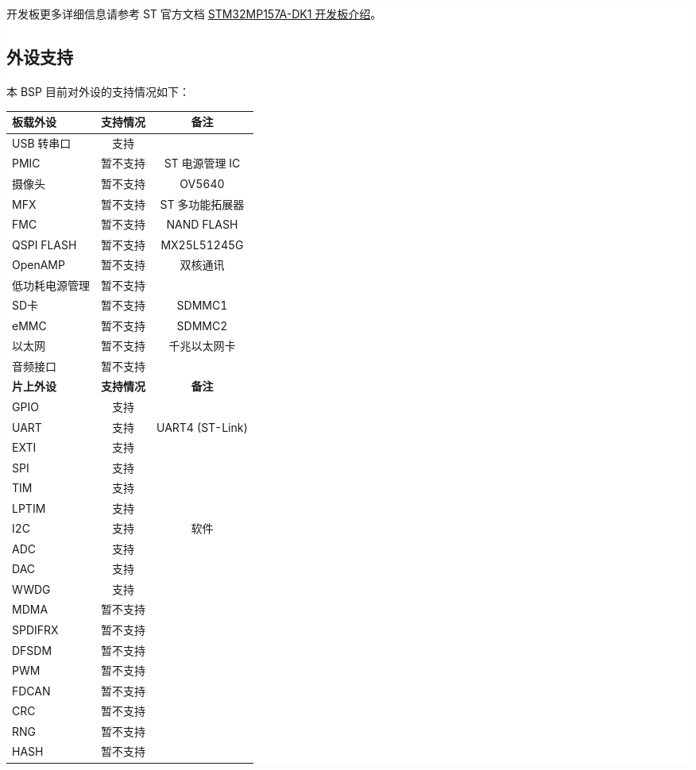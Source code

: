 开发板更多详细信息请参考 ST 官方文档 [STM32MP157A-DK1 开发板介绍](https://www.st.com/content/st_com/zh/products/evaluation-tools/product-evaluation-tools/mcu-mpu-eval-tools/stm32-mcu-mpu-eval-tools/stm32-discovery-kits/stm32mp157a-dk1.html)。

## 外设支持

本 BSP 目前对外设的支持情况如下：

| **板载外设**   | **支持情况** |    **备注**     |
| :------------- | :----------: | :-------------: |
| USB 转串口     |     支持     |                 |
| PMIC           |   暂不支持   | ST 电源管理 IC  |
| 摄像头         |   暂不支持   |     OV5640      |
| MFX            |   暂不支持   | ST 多功能拓展器 |
| FMC            |   暂不支持   |   NAND FLASH    |
| QSPI FLASH     |   暂不支持   |   MX25L51245G   |
| OpenAMP        |   暂不支持   |    双核通讯     |
| 低功耗电源管理 |   暂不支持   |                 |
| SD卡           |   暂不支持   |     SDMMC1      |
| eMMC           |   暂不支持   |     SDMMC2      |
| 以太网         |   暂不支持   |  千兆以太网卡   |
| 音频接口       |   暂不支持   |                 |
| **片上外设**   | **支持情况** |    **备注**     |
| GPIO           |     支持     |                 |
| UART           |     支持     | UART4 (ST-Link) |
| EXTI           |     支持     |                 |
| SPI            |     支持     |                 |
| TIM            |     支持     |                 |
| LPTIM          |     支持     |                 |
| I2C            |     支持     |      软件       |
| ADC            |     支持     |                 |
| DAC            |     支持     |                 |
| WWDG           |     支持     |                 |
| MDMA           |   暂不支持   |                 |
| SPDIFRX        |   暂不支持   |                 |
| DFSDM          |   暂不支持   |                 |
| PWM            |   暂不支持   |                 |
| FDCAN          |   暂不支持   |                 |
| CRC            |   暂不支持   |                 |
| RNG            |   暂不支持   |                 |
| HASH           |   暂不支持   |                 |
